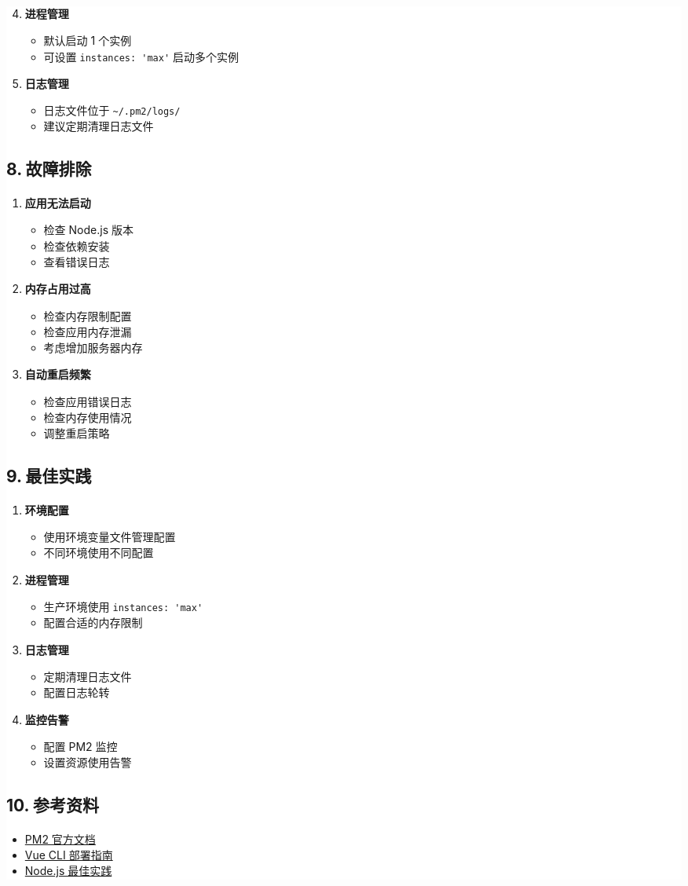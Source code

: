4. **进程管理**
   - 默认启动 1 个实例
   - 可设置 `instances: 'max'` 启动多个实例

5. **日志管理**
   - 日志文件位于 `~/.pm2/logs/`
   - 建议定期清理日志文件

## 8. 故障排除

1. **应用无法启动**
   - 检查 Node.js 版本
   - 检查依赖安装
   - 查看错误日志

2. **内存占用过高**
   - 检查内存限制配置
   - 检查应用内存泄漏
   - 考虑增加服务器内存

3. **自动重启频繁**
   - 检查应用错误日志
   - 检查内存使用情况
   - 调整重启策略

## 9. 最佳实践

1. **环境配置**
   - 使用环境变量文件管理配置
   - 不同环境使用不同配置

2. **进程管理**
   - 生产环境使用 `instances: 'max'`
   - 配置合适的内存限制

3. **日志管理**
   - 定期清理日志文件
   - 配置日志轮转

4. **监控告警**
   - 配置 PM2 监控
   - 设置资源使用告警

## 10. 参考资料

- [PM2 官方文档](https://pm2.keymetrics.io/docs/usage/quick-start/)
- [Vue CLI 部署指南](https://cli.vuejs.org/guide/deployment.html)
- [Node.js 最佳实践](https://github.com/goldbergyoni/nodebestpractices) 